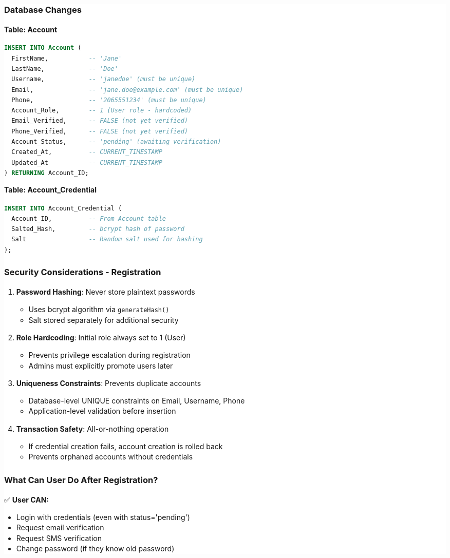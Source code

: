 ### Database Changes

**Table: Account**
```sql
INSERT INTO Account (
  FirstName,           -- 'Jane'
  LastName,            -- 'Doe'
  Username,            -- 'janedoe' (must be unique)
  Email,               -- 'jane.doe@example.com' (must be unique)
  Phone,               -- '2065551234' (must be unique)
  Account_Role,        -- 1 (User role - hardcoded)
  Email_Verified,      -- FALSE (not yet verified)
  Phone_Verified,      -- FALSE (not yet verified)
  Account_Status,      -- 'pending' (awaiting verification)
  Created_At,          -- CURRENT_TIMESTAMP
  Updated_At           -- CURRENT_TIMESTAMP
) RETURNING Account_ID;
```

**Table: Account_Credential**
```sql
INSERT INTO Account_Credential (
  Account_ID,          -- From Account table
  Salted_Hash,         -- bcrypt hash of password
  Salt                 -- Random salt used for hashing
);
```

### Security Considerations - Registration

1. **Password Hashing**: Never store plaintext passwords
   - Uses bcrypt algorithm via `generateHash()`
   - Salt stored separately for additional security

2. **Role Hardcoding**: Initial role always set to 1 (User)
   - Prevents privilege escalation during registration
   - Admins must explicitly promote users later

3. **Uniqueness Constraints**: Prevents duplicate accounts
   - Database-level UNIQUE constraints on Email, Username, Phone
   - Application-level validation before insertion

4. **Transaction Safety**: All-or-nothing operation
   - If credential creation fails, account creation is rolled back
   - Prevents orphaned accounts without credentials

### What Can User Do After Registration?

✅ **User CAN:**
- Login with credentials (even with status='pending')
- Request email verification
- Request SMS verification
- Change password (if they know old password)
